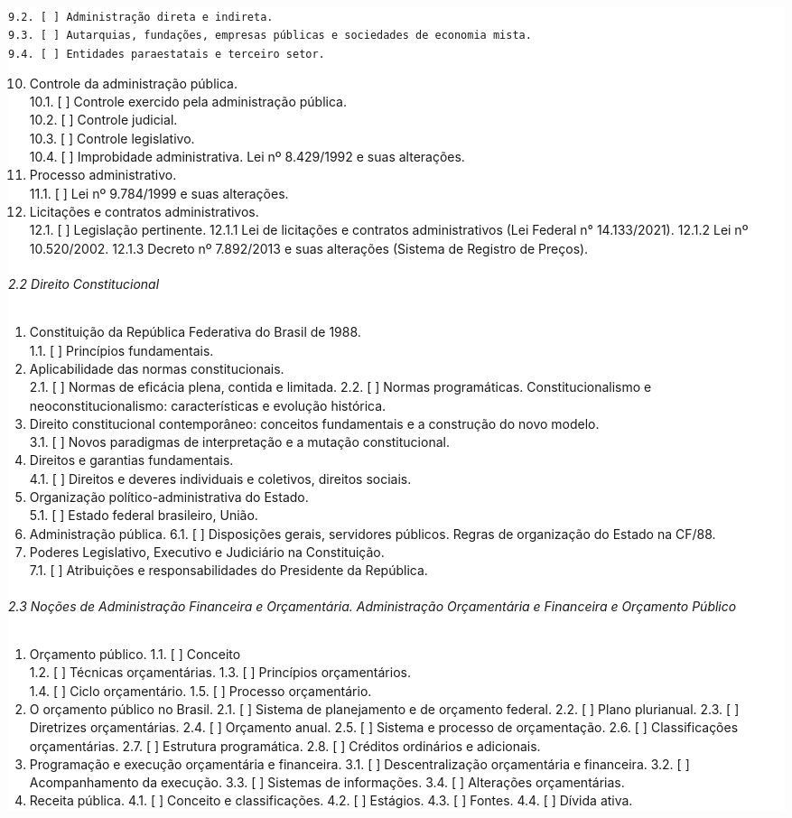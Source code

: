 	9.2. [ ] Administração direta e indireta.   
	9.3. [ ] Autarquias, fundações, empresas públicas e sociedades de economia mista. 
	9.4. [ ] Entidades paraestatais e terceiro setor.
10. Controle da administração pública.   
	10.1. [ ] Controle exercido pela administração pública.   
	10.2. [ ] Controle judicial.   
	10.3. [ ] Controle legislativo.   
	10.4. [ ] Improbidade administrativa. Lei nº 8.429/1992 e suas alterações.
11. Processo administrativo.   
	11.1. [ ] Lei nº 9.784/1999 e suas alterações. 
12. Licitações e contratos administrativos.   
	12.1. [ ] Legislação pertinente. 12.1.1 Lei de licitações e contratos administrativos (Lei Federal n° 14.133/2021). 12.1.2 Lei nº 10.520/2002. 12.1.3 Decreto nº 7.892/2013 e suas alterações (Sistema de Registro de Preços).


###### 2.2 Direito Constitucional 
    
1. Constituição da República Federativa do Brasil de 1988.   
	1.1. [ ] Princípios fundamentais.
2. Aplicabilidade das normas constitucionais.   
	2.1. [ ] Normas de eficácia plena, contida e limitada. 
	2.2. [ ] Normas programáticas. Constitucionalismo e neoconstitucionalismo: características e evolução histórica. 
3. Direito constitucional contemporâneo: conceitos fundamentais e a construção do novo modelo.   
	3.1. [ ] Novos paradigmas de interpretação e a mutação constitucional.
4. Direitos e garantias fundamentais.   
	4.1. [ ] Direitos e deveres individuais e coletivos, direitos sociais. 
5. Organização político-administrativa do Estado.   
	5.1. [ ] Estado federal brasileiro, União.
6. Administração pública. 
	6.1. [ ] Disposições gerais, servidores públicos. Regras de organização do Estado na CF/88. 
7. Poderes Legislativo, Executivo e Judiciário na Constituição.   
	7.1. [ ] Atribuições e responsabilidades do Presidente da República.



###### 2.3 Noções de Administração Financeira e Orçamentária. Administração Orçamentária e Financeira e Orçamento Público 
    
1. Orçamento público. 
	1.1. [ ] Conceito   
	1.2. [ ] Técnicas orçamentárias. 
	1.3. [ ] Princípios orçamentários.  
	1.4. [ ] Ciclo orçamentário. 
	1.5. [ ] Processo orçamentário.
2. O orçamento público no Brasil. 
	2.1. [ ] Sistema de planejamento e de orçamento federal. 
	2.2. [ ] Plano plurianual. 
	2.3. [ ] Diretrizes orçamentárias. 
	2.4. [ ] Orçamento anual.
	2.5. [ ] Sistema e processo de orçamentação. 
	2.6. [ ] Classificações orçamentárias. 
	2.7. [ ] Estrutura programática. 
	2.8. [ ] Créditos ordinários e adicionais.
3. Programação e execução orçamentária e financeira. 
	3.1. [ ] Descentralização orçamentária e financeira. 
	3.2. [ ] Acompanhamento da execução. 
	3.3. [ ] Sistemas de informações. 
	3.4. [ ] Alterações orçamentárias.
4. Receita pública.
	4.1. [ ] Conceito e classificações. 
	4.2. [ ] Estágios. 
	4.3. [ ] Fontes. 
	4.4. [ ] Dívida ativa.